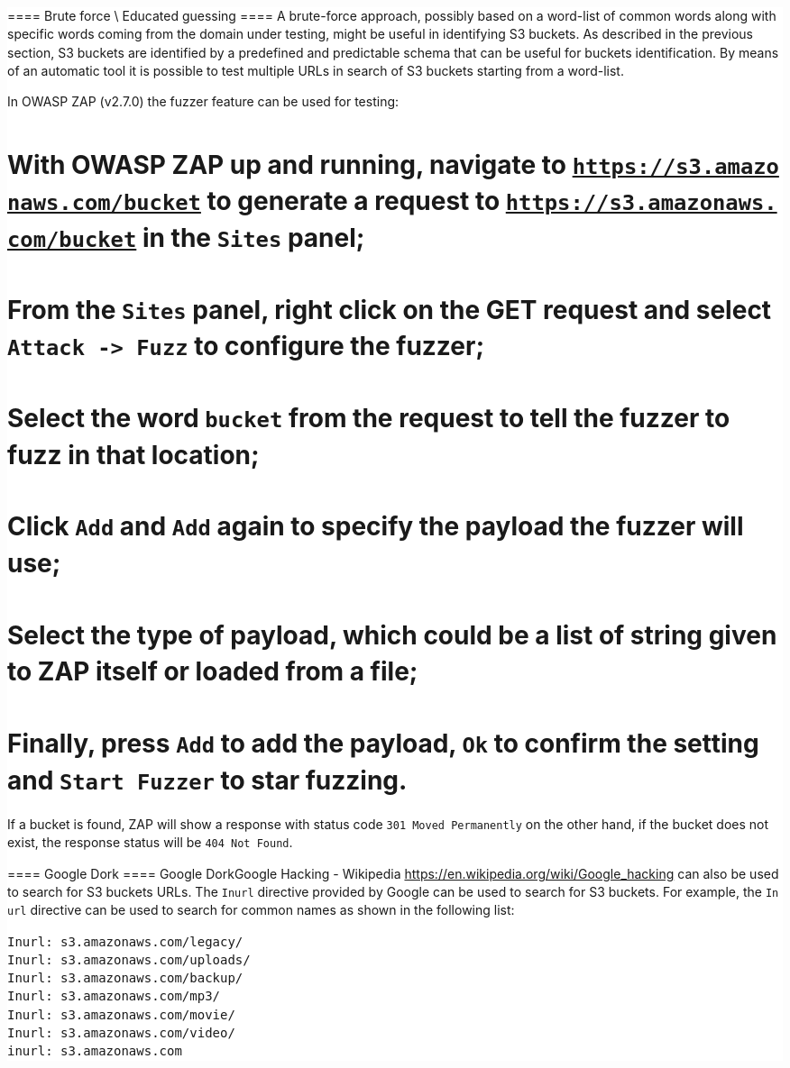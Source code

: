 ==== Brute force \ Educated guessing ====
A brute-force approach, possibly based on a word-list of common words along with specific words coming from the domain under testing, might be useful in identifying S3 buckets. 
As described in the previous section, S3 buckets are identified by a predefined and predictable schema that can be useful for buckets identification. By means of an automatic tool it is possible to test multiple URLs in search of S3 buckets starting from a word-list.

In OWASP ZAP (v2.7.0) the fuzzer feature can be used for testing:
# With OWASP ZAP up and running, navigate to <code>https://s3.amazonaws.com/bucket</code> to generate a request to <code>https://s3.amazonaws.com/bucket</code> in the <code>Sites</code> panel;
# From the <code>Sites</code> panel, right click on the GET request and select <code>Attack -> Fuzz</code> to configure the fuzzer;
# Select the word <code>bucket</code> from the request to tell the fuzzer to fuzz in that location;
# Click <code>Add</code> and <code>Add</code> again to specify the payload the fuzzer will use;
# Select the type of payload, which could be a list of string given to ZAP itself or loaded from a file;
# Finally, press <code>Add</code> to add the payload, <code>Ok</code> to confirm the setting and <code>Start Fuzzer</code> to star fuzzing.

If a bucket is found, ZAP will show a response with status code <code>301 Moved Permanently</code> on the other hand, if the bucket does not exist, the response status will be <code>404 Not Found</code>.

==== Google Dork ====
Google Dork<ref>Google Hacking - Wikipedia https://en.wikipedia.org/wiki/Google_hacking</ref> can also be used to search for S3 buckets URLs. The <code>Inurl</code> directive provided by Google can be used to search for S3 buckets. For example, the <code>Inurl</code> directive can be used to search for common names as shown in the following list:

<pre>
Inurl: s3.amazonaws.com/legacy/
Inurl: s3.amazonaws.com/uploads/
Inurl: s3.amazonaws.com/backup/
Inurl: s3.amazonaws.com/mp3/
Inurl: s3.amazonaws.com/movie/
Inurl: s3.amazonaws.com/video/
inurl: s3.amazonaws.com
</pre>
